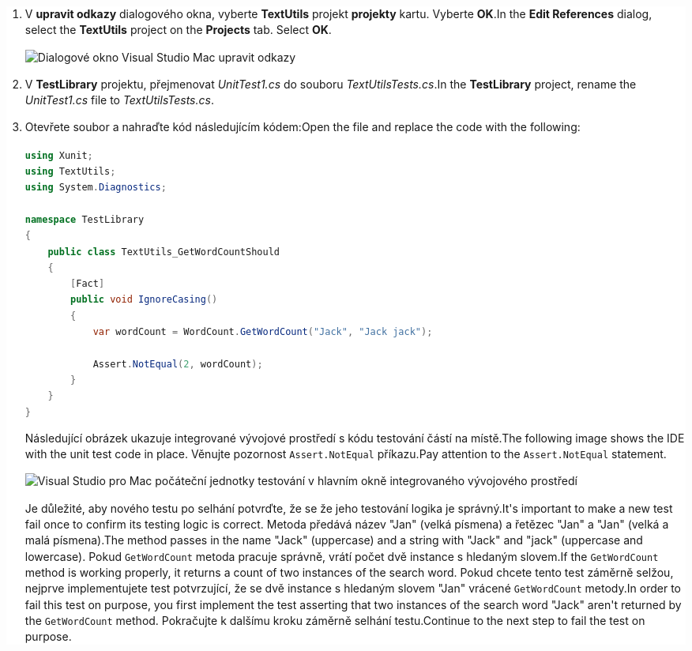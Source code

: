 1. <span data-ttu-id="3ea6f-156">V **upravit odkazy** dialogového okna, vyberte **TextUtils** projekt **projekty** kartu. Vyberte **OK**.</span><span class="sxs-lookup"><span data-stu-id="3ea6f-156">In the **Edit References** dialog, select the **TextUtils** project on the **Projects** tab. Select **OK**.</span></span>

   ![Dialogové okno Visual Studio Mac upravit odkazy](./media/using-on-mac-vs-full-solution/visual-studio-mac-edit-references.png)

1. <span data-ttu-id="3ea6f-158">V **TestLibrary** projektu, přejmenovat *UnitTest1.cs* do souboru *TextUtilsTests.cs*.</span><span class="sxs-lookup"><span data-stu-id="3ea6f-158">In the **TestLibrary** project, rename the *UnitTest1.cs* file to *TextUtilsTests.cs*.</span></span>

1. <span data-ttu-id="3ea6f-159">Otevřete soubor a nahraďte kód následujícím kódem:</span><span class="sxs-lookup"><span data-stu-id="3ea6f-159">Open the file and replace the code with the following:</span></span>

   ```csharp
   using Xunit;
   using TextUtils;
   using System.Diagnostics;

   namespace TestLibrary
   {
       public class TextUtils_GetWordCountShould
       {
           [Fact]
           public void IgnoreCasing()
           {
               var wordCount = WordCount.GetWordCount("Jack", "Jack jack");

               Assert.NotEqual(2, wordCount);
           }
       }
   }
   ```

   <span data-ttu-id="3ea6f-160">Následující obrázek ukazuje integrované vývojové prostředí s kódu testování částí na místě.</span><span class="sxs-lookup"><span data-stu-id="3ea6f-160">The following image shows the IDE with the unit test code in place.</span></span> <span data-ttu-id="3ea6f-161">Věnujte pozornost `Assert.NotEqual` příkazu.</span><span class="sxs-lookup"><span data-stu-id="3ea6f-161">Pay attention to the `Assert.NotEqual` statement.</span></span>

   ![Visual Studio pro Mac počáteční jednotky testování v hlavním okně integrovaného vývojového prostředí](./media/using-on-mac-vs-full-solution/visual-studio-mac-assert-test.png)

   <span data-ttu-id="3ea6f-163">Je důležité, aby nového testu po selhání potvrďte, že se že jeho testování logika je správný.</span><span class="sxs-lookup"><span data-stu-id="3ea6f-163">It's important to make a new test fail once to confirm its testing logic is correct.</span></span> <span data-ttu-id="3ea6f-164">Metoda předává název "Jan" (velká písmena) a řetězec "Jan" a "Jan" (velká a malá písmena).</span><span class="sxs-lookup"><span data-stu-id="3ea6f-164">The method passes in the name "Jack" (uppercase) and a string with "Jack" and "jack" (uppercase and lowercase).</span></span> <span data-ttu-id="3ea6f-165">Pokud `GetWordCount` metoda pracuje správně, vrátí počet dvě instance s hledaným slovem.</span><span class="sxs-lookup"><span data-stu-id="3ea6f-165">If the `GetWordCount` method is working properly, it returns a count of two instances of the search word.</span></span> <span data-ttu-id="3ea6f-166">Pokud chcete tento test záměrně selžou, nejprve implementujete test potvrzující, že se dvě instance s hledaným slovem "Jan" vrácené `GetWordCount` metody.</span><span class="sxs-lookup"><span data-stu-id="3ea6f-166">In order to fail this test on purpose, you first implement the test asserting that two instances of the search word "Jack" aren't returned by the `GetWordCount` method.</span></span> <span data-ttu-id="3ea6f-167">Pokračujte k dalšímu kroku záměrně selhání testu.</span><span class="sxs-lookup"><span data-stu-id="3ea6f-167">Continue to the next step to fail the test on purpose.</span></span>
